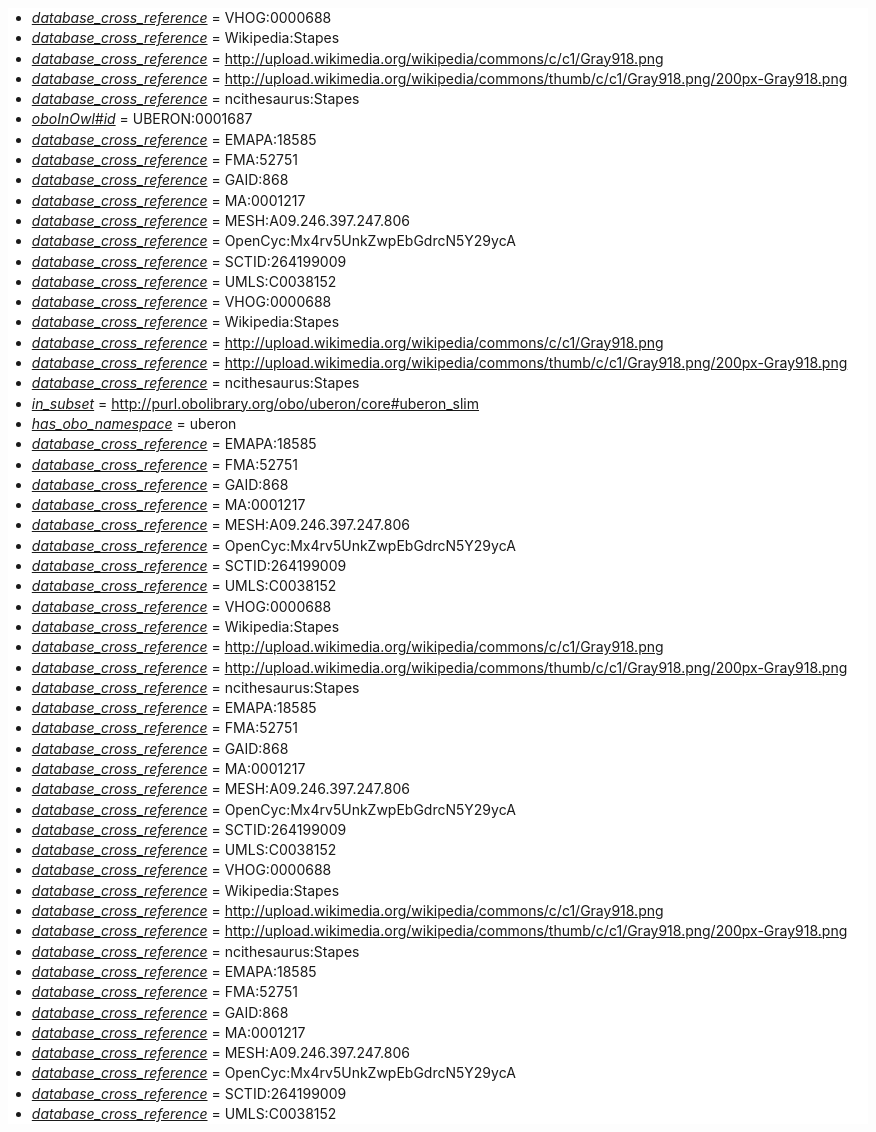  * *[database_cross_reference](../../ef/oboInOwl#hasDbXref.md)* = VHOG:0000688
 * *[database_cross_reference](../../ef/oboInOwl#hasDbXref.md)* = Wikipedia:Stapes
 * *[database_cross_reference](../../ef/oboInOwl#hasDbXref.md)* = http://upload.wikimedia.org/wikipedia/commons/c/c1/Gray918.png
 * *[database_cross_reference](../../ef/oboInOwl#hasDbXref.md)* = http://upload.wikimedia.org/wikipedia/commons/thumb/c/c1/Gray918.png/200px-Gray918.png
 * *[database_cross_reference](../../ef/oboInOwl#hasDbXref.md)* = ncithesaurus:Stapes
 * *[oboInOwl#id](../../id/oboInOwl#id.md)* = UBERON:0001687
 * *[database_cross_reference](../../ef/oboInOwl#hasDbXref.md)* = EMAPA:18585
 * *[database_cross_reference](../../ef/oboInOwl#hasDbXref.md)* = FMA:52751
 * *[database_cross_reference](../../ef/oboInOwl#hasDbXref.md)* = GAID:868
 * *[database_cross_reference](../../ef/oboInOwl#hasDbXref.md)* = MA:0001217
 * *[database_cross_reference](../../ef/oboInOwl#hasDbXref.md)* = MESH:A09.246.397.247.806
 * *[database_cross_reference](../../ef/oboInOwl#hasDbXref.md)* = OpenCyc:Mx4rv5UnkZwpEbGdrcN5Y29ycA
 * *[database_cross_reference](../../ef/oboInOwl#hasDbXref.md)* = SCTID:264199009
 * *[database_cross_reference](../../ef/oboInOwl#hasDbXref.md)* = UMLS:C0038152
 * *[database_cross_reference](../../ef/oboInOwl#hasDbXref.md)* = VHOG:0000688
 * *[database_cross_reference](../../ef/oboInOwl#hasDbXref.md)* = Wikipedia:Stapes
 * *[database_cross_reference](../../ef/oboInOwl#hasDbXref.md)* = http://upload.wikimedia.org/wikipedia/commons/c/c1/Gray918.png
 * *[database_cross_reference](../../ef/oboInOwl#hasDbXref.md)* = http://upload.wikimedia.org/wikipedia/commons/thumb/c/c1/Gray918.png/200px-Gray918.png
 * *[database_cross_reference](../../ef/oboInOwl#hasDbXref.md)* = ncithesaurus:Stapes
 * *[in_subset](../../et/oboInOwl#inSubset.md)* = http://purl.obolibrary.org/obo/uberon/core#uberon_slim
 * *[has_obo_namespace](../../ce/oboInOwl#hasOBONamespace.md)* = uberon
 * *[database_cross_reference](../../ef/oboInOwl#hasDbXref.md)* = EMAPA:18585
 * *[database_cross_reference](../../ef/oboInOwl#hasDbXref.md)* = FMA:52751
 * *[database_cross_reference](../../ef/oboInOwl#hasDbXref.md)* = GAID:868
 * *[database_cross_reference](../../ef/oboInOwl#hasDbXref.md)* = MA:0001217
 * *[database_cross_reference](../../ef/oboInOwl#hasDbXref.md)* = MESH:A09.246.397.247.806
 * *[database_cross_reference](../../ef/oboInOwl#hasDbXref.md)* = OpenCyc:Mx4rv5UnkZwpEbGdrcN5Y29ycA
 * *[database_cross_reference](../../ef/oboInOwl#hasDbXref.md)* = SCTID:264199009
 * *[database_cross_reference](../../ef/oboInOwl#hasDbXref.md)* = UMLS:C0038152
 * *[database_cross_reference](../../ef/oboInOwl#hasDbXref.md)* = VHOG:0000688
 * *[database_cross_reference](../../ef/oboInOwl#hasDbXref.md)* = Wikipedia:Stapes
 * *[database_cross_reference](../../ef/oboInOwl#hasDbXref.md)* = http://upload.wikimedia.org/wikipedia/commons/c/c1/Gray918.png
 * *[database_cross_reference](../../ef/oboInOwl#hasDbXref.md)* = http://upload.wikimedia.org/wikipedia/commons/thumb/c/c1/Gray918.png/200px-Gray918.png
 * *[database_cross_reference](../../ef/oboInOwl#hasDbXref.md)* = ncithesaurus:Stapes
 * *[database_cross_reference](../../ef/oboInOwl#hasDbXref.md)* = EMAPA:18585
 * *[database_cross_reference](../../ef/oboInOwl#hasDbXref.md)* = FMA:52751
 * *[database_cross_reference](../../ef/oboInOwl#hasDbXref.md)* = GAID:868
 * *[database_cross_reference](../../ef/oboInOwl#hasDbXref.md)* = MA:0001217
 * *[database_cross_reference](../../ef/oboInOwl#hasDbXref.md)* = MESH:A09.246.397.247.806
 * *[database_cross_reference](../../ef/oboInOwl#hasDbXref.md)* = OpenCyc:Mx4rv5UnkZwpEbGdrcN5Y29ycA
 * *[database_cross_reference](../../ef/oboInOwl#hasDbXref.md)* = SCTID:264199009
 * *[database_cross_reference](../../ef/oboInOwl#hasDbXref.md)* = UMLS:C0038152
 * *[database_cross_reference](../../ef/oboInOwl#hasDbXref.md)* = VHOG:0000688
 * *[database_cross_reference](../../ef/oboInOwl#hasDbXref.md)* = Wikipedia:Stapes
 * *[database_cross_reference](../../ef/oboInOwl#hasDbXref.md)* = http://upload.wikimedia.org/wikipedia/commons/c/c1/Gray918.png
 * *[database_cross_reference](../../ef/oboInOwl#hasDbXref.md)* = http://upload.wikimedia.org/wikipedia/commons/thumb/c/c1/Gray918.png/200px-Gray918.png
 * *[database_cross_reference](../../ef/oboInOwl#hasDbXref.md)* = ncithesaurus:Stapes
 * *[database_cross_reference](../../ef/oboInOwl#hasDbXref.md)* = EMAPA:18585
 * *[database_cross_reference](../../ef/oboInOwl#hasDbXref.md)* = FMA:52751
 * *[database_cross_reference](../../ef/oboInOwl#hasDbXref.md)* = GAID:868
 * *[database_cross_reference](../../ef/oboInOwl#hasDbXref.md)* = MA:0001217
 * *[database_cross_reference](../../ef/oboInOwl#hasDbXref.md)* = MESH:A09.246.397.247.806
 * *[database_cross_reference](../../ef/oboInOwl#hasDbXref.md)* = OpenCyc:Mx4rv5UnkZwpEbGdrcN5Y29ycA
 * *[database_cross_reference](../../ef/oboInOwl#hasDbXref.md)* = SCTID:264199009
 * *[database_cross_reference](../../ef/oboInOwl#hasDbXref.md)* = UMLS:C0038152